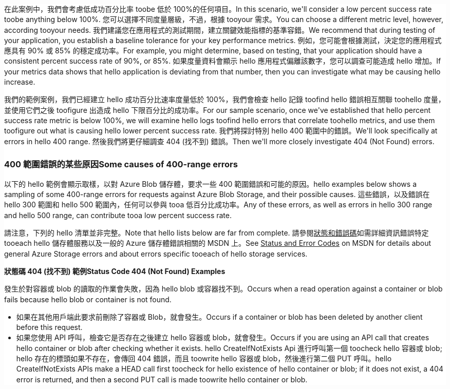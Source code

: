 <span data-ttu-id="d54aa-138">在此案例中，我們會考慮低成功百分比率 toobe 低於 100%的任何項目。</span><span class="sxs-lookup"><span data-stu-id="d54aa-138">In this scenario, we'll consider a low percent success rate toobe anything below 100%.</span></span> <span data-ttu-id="d54aa-139">您可以選擇不同度量層級，不過，根據 tooyour 需求。</span><span class="sxs-lookup"><span data-stu-id="d54aa-139">You can choose a different metric level, however, according tooyour needs.</span></span> <span data-ttu-id="d54aa-140">我們建議您在應用程式的測試期間，建立關鍵效能指標的基準容錯。</span><span class="sxs-lookup"><span data-stu-id="d54aa-140">We recommend that during testing of your application, you establish a baseline tolerance for your key performance metrics.</span></span> <span data-ttu-id="d54aa-141">例如，您可能會根據測試，決定您的應用程式應具有 90% 或 85% 的穩定成功率。</span><span class="sxs-lookup"><span data-stu-id="d54aa-141">For example, you might determine, based on testing, that your application should have a consistent percent success rate of 90%, or 85%.</span></span> <span data-ttu-id="d54aa-142">如果度量資料會顯示 hello 應用程式偏離該數字，您可以調查可能造成 hello 增加。</span><span class="sxs-lookup"><span data-stu-id="d54aa-142">If your metrics data shows that hello application is deviating from that number, then you can investigate what may be causing hello increase.</span></span>

<span data-ttu-id="d54aa-143">我們的範例案例，我們已經建立 hello 成功百分比速率度量低於 100%，我們會檢查 hello 記錄 toofind hello 錯誤相互關聯 toohello 度量，並使用它們之後 toofigure 出造成 hello 下限百分比的成功率。</span><span class="sxs-lookup"><span data-stu-id="d54aa-143">For our sample scenario, once we've established that hello percent success rate metric is below 100%, we will examine hello logs toofind hello errors that correlate toohello metrics, and use them toofigure out what is causing hello lower percent success rate.</span></span> <span data-ttu-id="d54aa-144">我們將探討特別 hello 400 範圍中的錯誤。</span><span class="sxs-lookup"><span data-stu-id="d54aa-144">We'll look specifically at errors in hello 400 range.</span></span> <span data-ttu-id="d54aa-145">然後我們將更仔細調查 404 (找不到) 錯誤。</span><span class="sxs-lookup"><span data-stu-id="d54aa-145">Then we'll more closely investigate 404 (Not Found) errors.</span></span>

### <a name="some-causes-of-400-range-errors"></a><span data-ttu-id="d54aa-146">400 範圍錯誤的某些原因</span><span class="sxs-lookup"><span data-stu-id="d54aa-146">Some causes of 400-range errors</span></span>
<span data-ttu-id="d54aa-147">以下的 hello 範例會顯示取樣，以對 Azure Blob 儲存體，要求一些 400 範圍錯誤和可能的原因。</span><span class="sxs-lookup"><span data-stu-id="d54aa-147">hello examples below shows a sampling of some 400-range errors for requests against Azure Blob Storage, and their possible causes.</span></span> <span data-ttu-id="d54aa-148">這些錯誤，以及錯誤在 hello 300 範圍和 hello 500 範圍內，任何可以參與 tooa 低百分比成功率。</span><span class="sxs-lookup"><span data-stu-id="d54aa-148">Any of these errors, as well as errors in hello 300 range and hello 500 range, can contribute tooa low percent success rate.</span></span>

<span data-ttu-id="d54aa-149">請注意，下列的 hello 清單並非完整。</span><span class="sxs-lookup"><span data-stu-id="d54aa-149">Note that hello lists below are far from complete.</span></span> <span data-ttu-id="d54aa-150">請參閱[狀態和錯誤碼](http://msdn.microsoft.com/library/azure/dd179382.aspx)如需詳細資訊錯誤特定 tooeach hello 儲存體服務以及一般的 Azure 儲存體錯誤相關的 MSDN 上。</span><span class="sxs-lookup"><span data-stu-id="d54aa-150">See [Status and Error Codes](http://msdn.microsoft.com/library/azure/dd179382.aspx) on MSDN for details about general Azure Storage errors and about errors specific tooeach of hello storage services.</span></span>

<span data-ttu-id="d54aa-151">**狀態碼 404 (找不到) 範例**</span><span class="sxs-lookup"><span data-stu-id="d54aa-151">**Status Code 404 (Not Found) Examples**</span></span>

<span data-ttu-id="d54aa-152">發生於對容器或 blob 的讀取的作業會失敗，因為 hello blob 或容器找不到。</span><span class="sxs-lookup"><span data-stu-id="d54aa-152">Occurs when a read operation against a container or blob fails because hello blob or container is not found.</span></span>

* <span data-ttu-id="d54aa-153">如果在其他用戶端此要求前刪除了容器或 Blob，就會發生。</span><span class="sxs-lookup"><span data-stu-id="d54aa-153">Occurs if a container or blob has been deleted by another client before this request.</span></span>
* <span data-ttu-id="d54aa-154">如果您使用 API 呼叫，檢查它是否存在之後建立 hello 容器或 blob，就會發生。</span><span class="sxs-lookup"><span data-stu-id="d54aa-154">Occurs if you are using an API call that creates hello container or blob after checking whether it exists.</span></span> <span data-ttu-id="d54aa-155">hello CreateIfNotExists Api 進行呼叫第一個 toocheck hello 容器或 blob; hello 存在的標頭如果不存在，會傳回 404 錯誤，而且 toowrite hello 容器或 blob，然後進行第二個 PUT 呼叫。</span><span class="sxs-lookup"><span data-stu-id="d54aa-155">hello CreateIfNotExists APIs make a HEAD call first toocheck for hello existence of hello container or blob; if it does not exist, a 404 error is returned, and then a second PUT call is made toowrite hello container or blob.</span></span>
